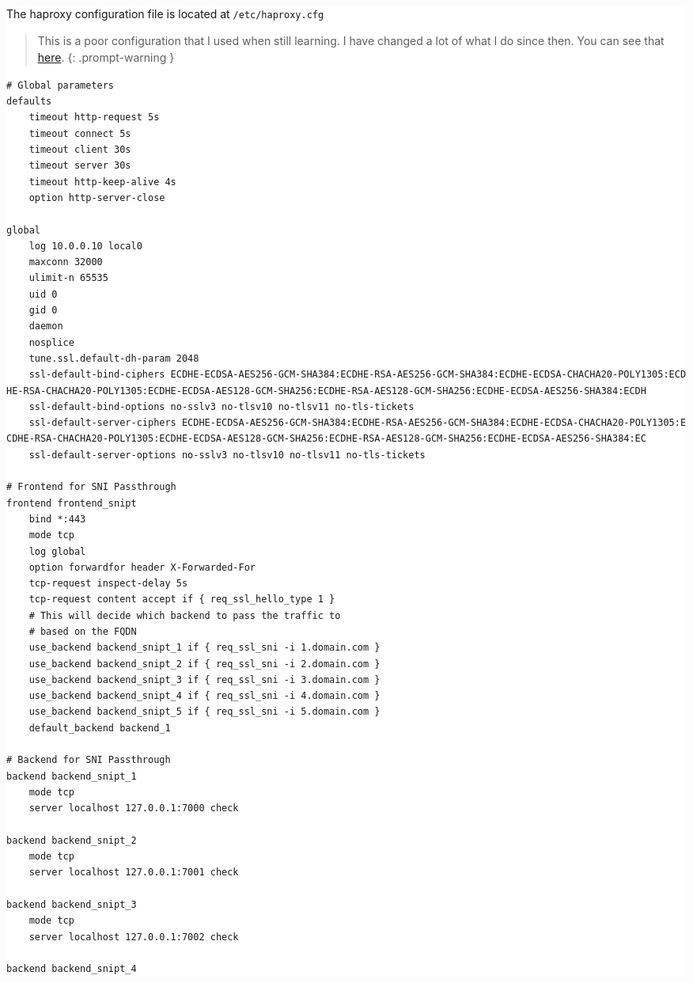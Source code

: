 The haproxy configuration file is located at `/etc/haproxy.cfg`

> This is a poor configuration that I used when still learning. I have changed a lot of what I do since then. You can see that [here](https://ciphermenial.github.io/posts/my-haproxy-config/).
{: .prompt-warning }

```
# Global parameters
defaults
    timeout http-request 5s
    timeout connect 5s
    timeout client 30s
    timeout server 30s
    timeout http-keep-alive 4s
    option http-server-close

global
    log 10.0.0.10 local0
    maxconn 32000
    ulimit-n 65535
    uid 0
    gid 0
    daemon
    nosplice
    tune.ssl.default-dh-param 2048
    ssl-default-bind-ciphers ECDHE-ECDSA-AES256-GCM-SHA384:ECDHE-RSA-AES256-GCM-SHA384:ECDHE-ECDSA-CHACHA20-POLY1305:ECDHE-RSA-CHACHA20-POLY1305:ECDHE-ECDSA-AES128-GCM-SHA256:ECDHE-RSA-AES128-GCM-SHA256:ECDHE-ECDSA-AES256-SHA384:ECDH
    ssl-default-bind-options no-sslv3 no-tlsv10 no-tlsv11 no-tls-tickets
    ssl-default-server-ciphers ECDHE-ECDSA-AES256-GCM-SHA384:ECDHE-RSA-AES256-GCM-SHA384:ECDHE-ECDSA-CHACHA20-POLY1305:ECDHE-RSA-CHACHA20-POLY1305:ECDHE-ECDSA-AES128-GCM-SHA256:ECDHE-RSA-AES128-GCM-SHA256:ECDHE-ECDSA-AES256-SHA384:EC
    ssl-default-server-options no-sslv3 no-tlsv10 no-tlsv11 no-tls-tickets

# Frontend for SNI Passthrough
frontend frontend_snipt
    bind *:443
    mode tcp
    log global
    option forwardfor header X-Forwarded-For
    tcp-request inspect-delay 5s
    tcp-request content accept if { req_ssl_hello_type 1 }
    # This will decide which backend to pass the traffic to
    # based on the FQDN
    use_backend backend_snipt_1 if { req_ssl_sni -i 1.domain.com }
    use_backend backend_snipt_2 if { req_ssl_sni -i 2.domain.com }
    use_backend backend_snipt_3 if { req_ssl_sni -i 3.domain.com }
    use_backend backend_snipt_4 if { req_ssl_sni -i 4.domain.com }
    use_backend backend_snipt_5 if { req_ssl_sni -i 5.domain.com }
    default_backend backend_1

# Backend for SNI Passthrough
backend backend_snipt_1
    mode tcp
    server localhost 127.0.0.1:7000 check

backend backend_snipt_2
    mode tcp
    server localhost 127.0.0.1:7001 check

backend backend_snipt_3
    mode tcp
    server localhost 127.0.0.1:7002 check

backend backend_snipt_4
```